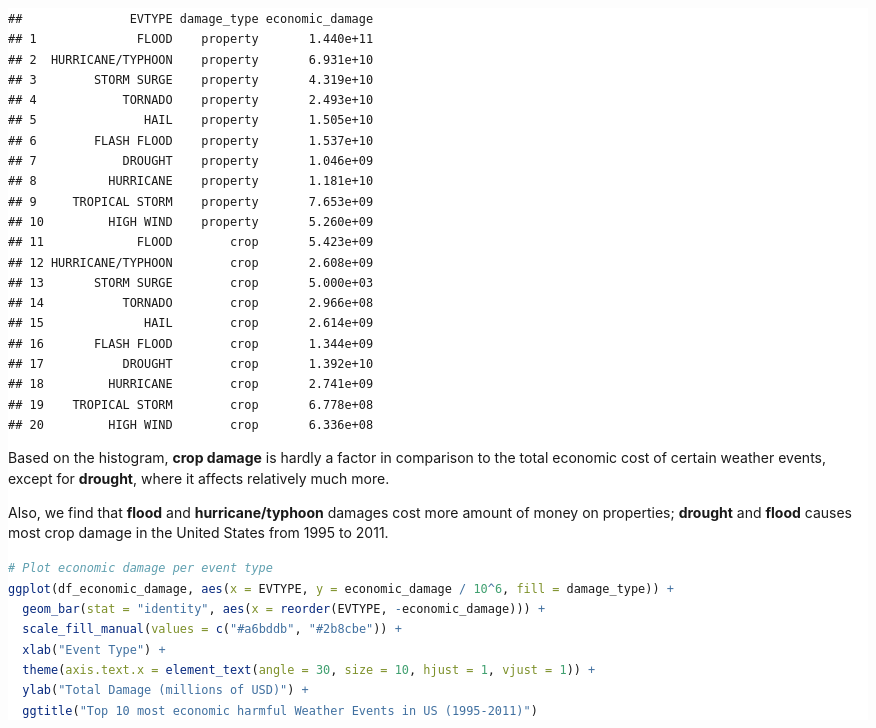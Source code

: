 ```
##               EVTYPE damage_type economic_damage
## 1              FLOOD    property       1.440e+11
## 2  HURRICANE/TYPHOON    property       6.931e+10
## 3        STORM SURGE    property       4.319e+10
## 4            TORNADO    property       2.493e+10
## 5               HAIL    property       1.505e+10
## 6        FLASH FLOOD    property       1.537e+10
## 7            DROUGHT    property       1.046e+09
## 8          HURRICANE    property       1.181e+10
## 9     TROPICAL STORM    property       7.653e+09
## 10         HIGH WIND    property       5.260e+09
## 11             FLOOD        crop       5.423e+09
## 12 HURRICANE/TYPHOON        crop       2.608e+09
## 13       STORM SURGE        crop       5.000e+03
## 14           TORNADO        crop       2.966e+08
## 15              HAIL        crop       2.614e+09
## 16       FLASH FLOOD        crop       1.344e+09
## 17           DROUGHT        crop       1.392e+10
## 18         HURRICANE        crop       2.741e+09
## 19    TROPICAL STORM        crop       6.778e+08
## 20         HIGH WIND        crop       6.336e+08
```

Based on the histogram, **crop damage** is hardly a factor in comparison to the total economic cost of certain weather events, except for **drought**, where it affects relatively much more.

Also, we find that **flood** and **hurricane/typhoon** damages cost more amount of money on properties; **drought** and **flood** causes most crop damage in the United States from 1995 to 2011.


```r
# Plot economic damage per event type
ggplot(df_economic_damage, aes(x = EVTYPE, y = economic_damage / 10^6, fill = damage_type)) + 
  geom_bar(stat = "identity", aes(x = reorder(EVTYPE, -economic_damage))) + 
  scale_fill_manual(values = c("#a6bddb", "#2b8cbe")) +
  xlab("Event Type") +
  theme(axis.text.x = element_text(angle = 30, size = 10, hjust = 1, vjust = 1)) +
  ylab("Total Damage (millions of USD)") +
  ggtitle("Top 10 most economic harmful Weather Events in US (1995-2011)")
```
